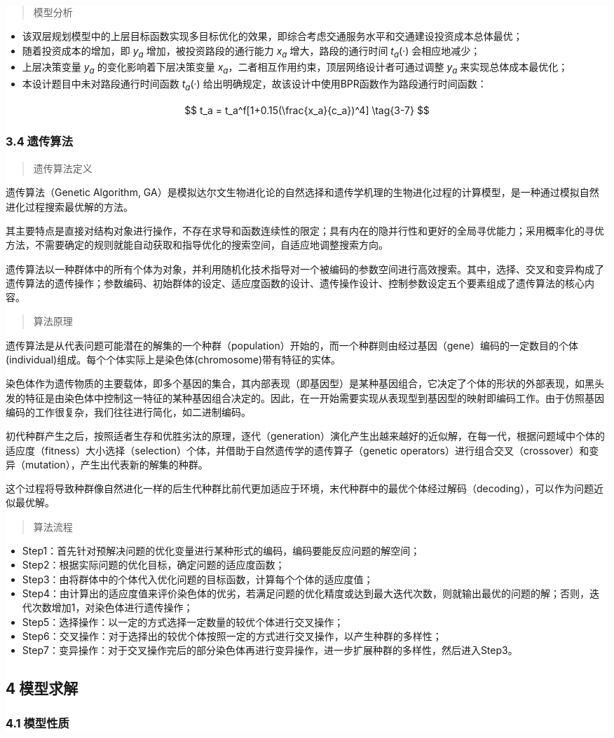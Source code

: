 

> 模型分析

- 该双层规划模型中的上层目标函数实现多目标优化的效果，即综合考虑交通服务水平和交通建设投资成本总体最优；
- 随着投资成本的增加，即 $y_a$ 增加，被投资路段的通行能力 $x_a$ 增大，路段的通行时间 $t_a(·)$ 会相应地减少；
- 上层决策变量 $y_a$ 的变化影响着下层决策变量 $x_a$，二者相互作用约束，顶层网络设计者可通过调整 $y_a$ 来实现总体成本最优化；
- 本设计题目中未对路段通行时间函数 $t_a(·)$ 给出明确规定，故该设计中使用BPR函数作为路段通行时间函数：

$$
t_a = t_a^f[1+0.15(\frac{x_a}{c_a})^4]
\tag{3-7}
$$



### 3.4 遗传算法

> 遗传算法定义

遗传算法（Genetic Algorithm, GA）是模拟达尔文生物进化论的自然选择和遗传学机理的生物进化过程的计算模型，是一种通过模拟自然进化过程搜索最优解的方法。

其主要特点是直接对结构对象进行操作，不存在求导和函数连续性的限定；具有内在的隐并行性和更好的全局寻优能力；采用概率化的寻优方法，不需要确定的规则就能自动获取和指导优化的搜索空间，自适应地调整搜索方向。

遗传算法以一种群体中的所有个体为对象，并利用随机化技术指导对一个被编码的参数空间进行高效搜索。其中，选择、交叉和变异构成了遗传算法的遗传操作；参数编码、初始群体的设定、适应度函数的设计、遗传操作设计、控制参数设定五个要素组成了遗传算法的核心内容。



> 算法原理

遗传算法是从代表问题可能潜在的解集的一个种群（population）开始的，而一个种群则由经过基因（gene）编码的一定数目的个体(individual)组成。每个个体实际上是染色体(chromosome)带有特征的实体。

染色体作为遗传物质的主要载体，即多个基因的集合，其内部表现（即基因型）是某种基因组合，它决定了个体的形状的外部表现，如黑头发的特征是由染色体中控制这一特征的某种基因组合决定的。因此，在一开始需要实现从表现型到基因型的映射即编码工作。由于仿照基因编码的工作很复杂，我们往往进行简化，如二进制编码。

初代种群产生之后，按照适者生存和优胜劣汰的原理，逐代（generation）演化产生出越来越好的近似解，在每一代，根据问题域中个体的适应度（fitness）大小选择（selection）个体，并借助于自然遗传学的遗传算子（genetic operators）进行组合交叉（crossover）和变异（mutation），产生出代表新的解集的种群。

这个过程将导致种群像自然进化一样的后生代种群比前代更加适应于环境，末代种群中的最优个体经过解码（decoding），可以作为问题近似最优解。



> 算法流程

- Step1：首先针对预解决问题的优化变量进行某种形式的编码，编码要能反应问题的解空间；
- Step2：根据实际问题的优化目标，确定问题的适应度函数；
- Step3：由将群体中的个体代入优化问题的目标函数，计算每个个体的适应度值；
- Step4：由计算出的适应度值来评价染色体的优劣，若满足问题的优化精度或达到最大迭代次数，则就输出最优的问题的解；否则，迭代次数增加1，对染色体进行遗传操作；
- Step5：选择操作：以一定的方式选择一定数量的较优个体进行交叉操作；
- Step6：交叉操作：对于选择出的较优个体按照一定的方式进行交叉操作，以产生种群的多样性；
- Step7：变异操作：对于交叉操作完后的部分染色体再进行变异操作，进一步扩展种群的多样性，然后进入Step3。



## 4 模型求解

### 4.1 模型性质
